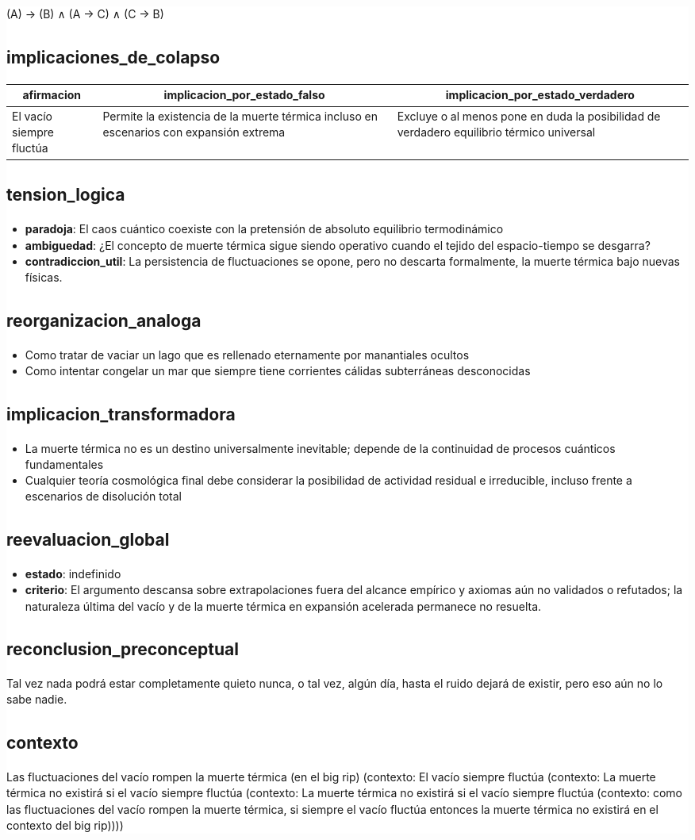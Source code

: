 (A) → (B) ∧ (A → C) ∧ (C → B)

## implicaciones_de_colapso

| afirmacion | implicacion_por_estado_falso | implicacion_por_estado_verdadero |
| --- | --- | --- |
| El vacío siempre fluctúa | Permite la existencia de la muerte térmica incluso en escenarios con expansión extrema | Excluye o al menos pone en duda la posibilidad de verdadero equilibrio térmico universal |

## tension_logica

- **paradoja**: El caos cuántico coexiste con la pretensión de absoluto equilibrio termodinámico
- **ambiguedad**: ¿El concepto de muerte térmica sigue siendo operativo cuando el tejido del espacio-tiempo se desgarra?
- **contradiccion_util**: La persistencia de fluctuaciones se opone, pero no descarta formalmente, la muerte térmica bajo nuevas físicas.

## reorganizacion_analoga

- Como tratar de vaciar un lago que es rellenado eternamente por manantiales ocultos
- Como intentar congelar un mar que siempre tiene corrientes cálidas subterráneas desconocidas

## implicacion_transformadora

- La muerte térmica no es un destino universalmente inevitable; depende de la continuidad de procesos cuánticos fundamentales
- Cualquier teoría cosmológica final debe considerar la posibilidad de actividad residual e irreducible, incluso frente a escenarios de disolución total

## reevaluacion_global

- **estado**: indefinido
- **criterio**: El argumento descansa sobre extrapolaciones fuera del alcance empírico y axiomas aún no validados o refutados; la naturaleza última del vacío y de la muerte térmica en expansión acelerada permanece no resuelta.

## reconclusion_preconceptual

Tal vez nada podrá estar completamente quieto nunca, o tal vez, algún día, hasta el ruido dejará de existir, pero eso aún no lo sabe nadie.

## contexto

Las fluctuaciones del vacío rompen la muerte térmica (en el big rip) (contexto: El vacío siempre fluctúa (contexto: La muerte térmica no existirá si el vacío siempre fluctúa (contexto: La muerte térmica no existirá si el vacío siempre fluctúa (contexto: como las fluctuaciones del vacío rompen la muerte térmica, si siempre el vacío fluctúa entonces la muerte térmica no existirá en el contexto del big rip))))